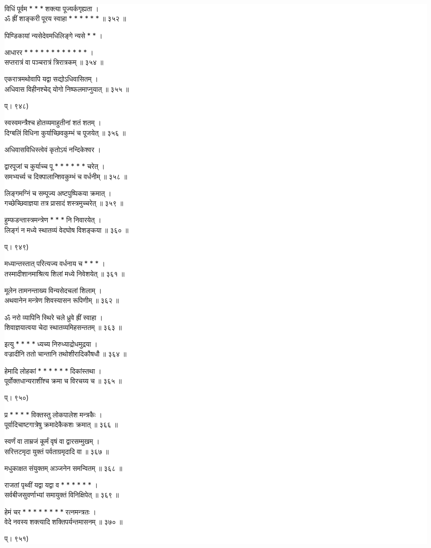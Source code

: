 विधिं पूर्वम * * * शक्त्या पूज्यर्कगृह्यता ।  
ॐ ह्रीं शाङ्करी पूरय स्वाहा * * * * * * ॥ ३५२ ॥  

पिण्डिकायां न्यसेदेवमधिलिङ्गे न्यसे * * ।  

आधारर * * * * * * * * * * * * ।  
सप्तरात्रं वा पञ्चरात्रं त्रिरात्रकम् ॥ ३५४ ॥  

एकरात्रमथोवापि यद्वा सद्योऽधिवासितम् ।  
अधिवास विहीनश्चेद् योगो निष्फलमाप्नुयात् ॥ ३५५ ॥  

प्। ९४८)  

स्वस्वमन्त्रैश्च होतव्यमाहुतीनां शतं शतम् ।  
दिग्बलिं विधिना कुर्याच्छिवकुम्भं च पूजयेत् ॥ ३५६ ॥  

अधिवासविधिस्त्वेवं कृतोऽयं नन्दिकेश्वर ।  

द्वारपूजां च कुर्याच्च पू * * * * * * चरेत् ।  
समभ्यर्च्य च दिक्पालान्शिवकुम्भं च वर्धनीम् ॥ ३५८ ॥  

लिङ्गमग्निं च सम्पूज्य अष्टपुष्पिकया क्रमात् ।  
गच्छेच्छिवाज्ञया तत्र प्रासादं शस्त्रमुच्चरेत् ॥ ३५९ ॥  

हुम्फडन्तास्त्रमन्त्रेण * * * नि निवारयेत् ।  
लिङ्गं न मध्ये स्थातव्यं वेदघोष विशङ्कया ॥ ३६० ॥  

प्। ९४९)  

मध्यान्तस्तात् परित्यज्य वर्धनाय च * * * ।  
तस्मादीशानमाश्रित्य शिलां मध्ये निवेशयेत् ॥ ३६१ ॥  

मूलेन तामनन्ताख्य विन्यसेदचलां शिलाम् ।  
अथवानेन मन्त्रेण शिवस्यासन रूपिणीम् ॥ ३६२ ॥  

ॐ नरो व्यापिनि स्थिरे चले ध्रुवे ह्रीं स्वाहा ।  
शिवाज्ञयात्वया चेदा स्थातव्यमिहसन्ततम् ॥ ३६३ ॥  

इत्यु * * * * ध्यच्य निरुध्याद्रोधमुद्रया ।  
वज्रादीनि ततो चान्तानि तथोशीरादिकौषधौ ॥ ३६४ ॥  

हेमादि लोहकां * * * * * * दिकांस्तथा ।  
पूर्वोक्तधान्यराशींश्च क्रमा च विरचय्य च ॥ ३६५ ॥  

प्। ९५०)  

प्र * * * * विक्तस्तु लोकपालेश मन्त्रकैः ।  
पूर्वादिचाष्टगात्रेषु क्रमादेकैकशः क्रमात् ॥ ३६६ ॥  

स्वर्णं वा ताम्रजं कूर्मं वृषं वा द्वारसम्मुखम् ।  
सरित्तटमृदा युक्तं पर्वताग्रमृदादि वा ॥ ३६७ ॥  

मधुकाक्षत संयुक्तम् अञ्जनेन समन्वितम् ॥ ३६८ ॥  

राजतां पृथ्वीं यद्वा यद्वा व * * * * * * ।  
सर्वबीजसुवर्णाभ्यां समायुक्तं विनिक्षिपेत् ॥ ३६९ ॥  

हेमं चर * * * * * * * * रत्नमन्त्रतः ।  
वेदे नवस्य शक्त्यादि शक्तिपर्यन्तमासनम् ॥ ३७० ॥  

प्। ९५१)  
